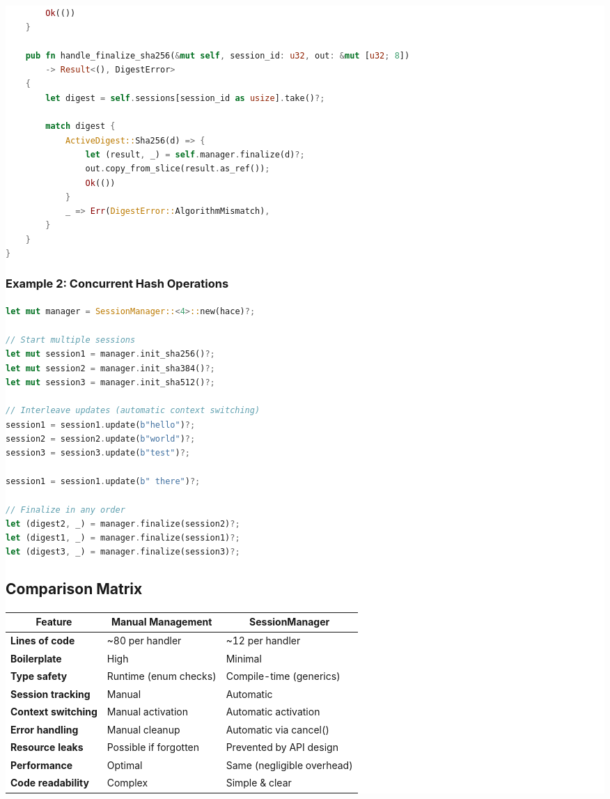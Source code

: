 ```rust
        Ok(())
    }

    pub fn handle_finalize_sha256(&mut self, session_id: u32, out: &mut [u32; 8])
        -> Result<(), DigestError>
    {
        let digest = self.sessions[session_id as usize].take()?;

        match digest {
            ActiveDigest::Sha256(d) => {
                let (result, _) = self.manager.finalize(d)?;
                out.copy_from_slice(result.as_ref());
                Ok(())
            }
            _ => Err(DigestError::AlgorithmMismatch),
        }
    }
}
```

### Example 2: Concurrent Hash Operations

```rust
let mut manager = SessionManager::<4>::new(hace)?;

// Start multiple sessions
let mut session1 = manager.init_sha256()?;
let mut session2 = manager.init_sha384()?;
let mut session3 = manager.init_sha512()?;

// Interleave updates (automatic context switching)
session1 = session1.update(b"hello")?;
session2 = session2.update(b"world")?;
session3 = session3.update(b"test")?;

session1 = session1.update(b" there")?;

// Finalize in any order
let (digest2, _) = manager.finalize(session2)?;
let (digest1, _) = manager.finalize(session1)?;
let (digest3, _) = manager.finalize(session3)?;
```

## Comparison Matrix

| Feature | Manual Management | SessionManager |
|---------|-------------------|----------------|
| **Lines of code** | ~80 per handler | ~12 per handler |
| **Boilerplate** | High | Minimal |
| **Type safety** | Runtime (enum checks) | Compile-time (generics) |
| **Session tracking** | Manual | Automatic |
| **Context switching** | Manual activation | Automatic activation |
| **Error handling** | Manual cleanup | Automatic via cancel() |
| **Resource leaks** | Possible if forgotten | Prevented by API design |
| **Performance** | Optimal | Same (negligible overhead) |
| **Code readability** | Complex | Simple & clear |